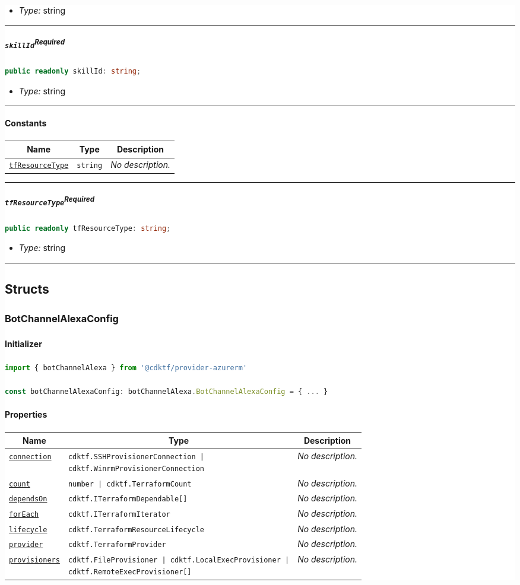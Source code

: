 - *Type:* string

---

##### `skillId`<sup>Required</sup> <a name="skillId" id="@cdktf/provider-azurerm.botChannelAlexa.BotChannelAlexa.property.skillId"></a>

```typescript
public readonly skillId: string;
```

- *Type:* string

---

#### Constants <a name="Constants" id="Constants"></a>

| **Name** | **Type** | **Description** |
| --- | --- | --- |
| <code><a href="#@cdktf/provider-azurerm.botChannelAlexa.BotChannelAlexa.property.tfResourceType">tfResourceType</a></code> | <code>string</code> | *No description.* |

---

##### `tfResourceType`<sup>Required</sup> <a name="tfResourceType" id="@cdktf/provider-azurerm.botChannelAlexa.BotChannelAlexa.property.tfResourceType"></a>

```typescript
public readonly tfResourceType: string;
```

- *Type:* string

---

## Structs <a name="Structs" id="Structs"></a>

### BotChannelAlexaConfig <a name="BotChannelAlexaConfig" id="@cdktf/provider-azurerm.botChannelAlexa.BotChannelAlexaConfig"></a>

#### Initializer <a name="Initializer" id="@cdktf/provider-azurerm.botChannelAlexa.BotChannelAlexaConfig.Initializer"></a>

```typescript
import { botChannelAlexa } from '@cdktf/provider-azurerm'

const botChannelAlexaConfig: botChannelAlexa.BotChannelAlexaConfig = { ... }
```

#### Properties <a name="Properties" id="Properties"></a>

| **Name** | **Type** | **Description** |
| --- | --- | --- |
| <code><a href="#@cdktf/provider-azurerm.botChannelAlexa.BotChannelAlexaConfig.property.connection">connection</a></code> | <code>cdktf.SSHProvisionerConnection \| cdktf.WinrmProvisionerConnection</code> | *No description.* |
| <code><a href="#@cdktf/provider-azurerm.botChannelAlexa.BotChannelAlexaConfig.property.count">count</a></code> | <code>number \| cdktf.TerraformCount</code> | *No description.* |
| <code><a href="#@cdktf/provider-azurerm.botChannelAlexa.BotChannelAlexaConfig.property.dependsOn">dependsOn</a></code> | <code>cdktf.ITerraformDependable[]</code> | *No description.* |
| <code><a href="#@cdktf/provider-azurerm.botChannelAlexa.BotChannelAlexaConfig.property.forEach">forEach</a></code> | <code>cdktf.ITerraformIterator</code> | *No description.* |
| <code><a href="#@cdktf/provider-azurerm.botChannelAlexa.BotChannelAlexaConfig.property.lifecycle">lifecycle</a></code> | <code>cdktf.TerraformResourceLifecycle</code> | *No description.* |
| <code><a href="#@cdktf/provider-azurerm.botChannelAlexa.BotChannelAlexaConfig.property.provider">provider</a></code> | <code>cdktf.TerraformProvider</code> | *No description.* |
| <code><a href="#@cdktf/provider-azurerm.botChannelAlexa.BotChannelAlexaConfig.property.provisioners">provisioners</a></code> | <code>cdktf.FileProvisioner \| cdktf.LocalExecProvisioner \| cdktf.RemoteExecProvisioner[]</code> | *No description.* |